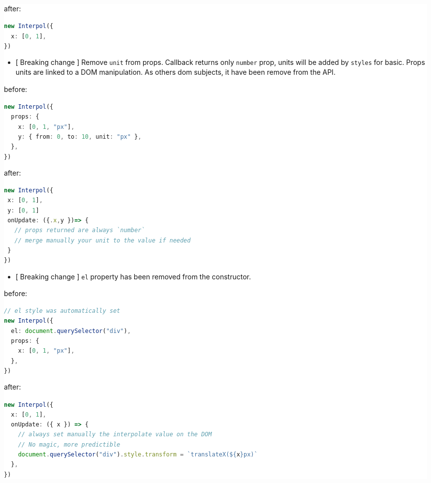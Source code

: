   after:

  ```ts
  new Interpol({
    x: [0, 1],
  })
  ```

  - [ Breaking change ] Remove `unit` from props. Callback returns only `number` prop, units will be added by `styles` for basic. Props units are linked to a DOM manipulation. As others dom subjects, it have been remove from the API.

  before:

  ```ts
  new Interpol({
    props: {
      x: [0, 1, "px"],
      y: { from: 0, to: 10, unit: "px" },
    },
  })
  ```

  after:

  ```ts
  new Interpol({
   x: [0, 1],
   y: [0, 1]
   onUpdate: ({.x,y })=> {
     // props returned are always `number`
     // merge manually your unit to the value if needed
   }
  })
  ```

  - [ Breaking change ] `el` property has been removed from the constructor.

  before:

  ```ts
  // el style was automatically set
  new Interpol({
    el: document.querySelector("div"),
    props: {
      x: [0, 1, "px"],
    },
  })
  ```

  after:

  ```ts
  new Interpol({
    x: [0, 1],
    onUpdate: ({ x }) => {
      // always set manually the interpolate value on the DOM
      // No magic, more predictible
      document.querySelector("div").style.transform = `translateX(${x}px)`
    },
  })
  ```
